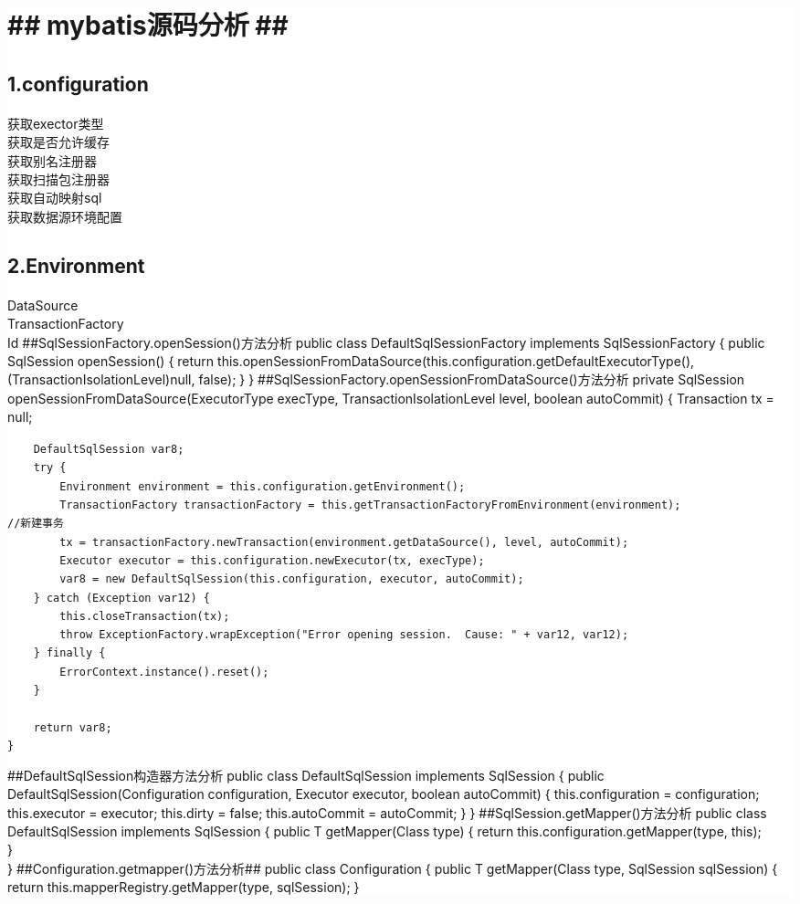 # ## mybatis源码分析 ## #
## 1.configuration ##
 获取exector类型   
 获取是否允许缓存  
 获取别名注册器  
 获取扫描包注册器  
 获取自动映射sql  
 获取数据源环境配置
## 2.Environment ##
  DataSource  
 TransactionFactory   
 Id
##SqlSessionFactory.openSession()方法分析
    public class DefaultSqlSessionFactory implements SqlSessionFactory {
     public SqlSession openSession() {
        return this.openSessionFromDataSource(this.configuration.getDefaultExecutorType(), (TransactionIsolationLevel)null, false);
    }
        }
##SqlSessionFactory.openSessionFromDataSource()方法分析
    private SqlSession openSessionFromDataSource(ExecutorType execType, TransactionIsolationLevel level, boolean autoCommit) {
        Transaction tx = null;

        DefaultSqlSession var8;
        try {
            Environment environment = this.configuration.getEnvironment();
            TransactionFactory transactionFactory = this.getTransactionFactoryFromEnvironment(environment);  
    //新建事务  
            tx = transactionFactory.newTransaction(environment.getDataSource(), level, autoCommit);
            Executor executor = this.configuration.newExecutor(tx, execType);
            var8 = new DefaultSqlSession(this.configuration, executor, autoCommit);
        } catch (Exception var12) {
            this.closeTransaction(tx);
            throw ExceptionFactory.wrapException("Error opening session.  Cause: " + var12, var12);
        } finally {
            ErrorContext.instance().reset();
        }

        return var8;
    }
##DefaultSqlSession构造器方法分析
    public class DefaultSqlSession implements SqlSession {
    public DefaultSqlSession(Configuration configuration, Executor executor, boolean autoCommit) {
        this.configuration = configuration;
        this.executor = executor;
        this.dirty = false;
        this.autoCommit = autoCommit;
    }
    }
##SqlSession.getMapper()方法分析
    public class DefaultSqlSession implements SqlSession {
     public <T> T getMapper(Class<T> type) {
        return this.configuration.getMapper(type, this);  
    }  
    }
##Configuration.getmapper()方法分析##
    public class Configuration {
     public <T> T getMapper(Class<T> type, SqlSession sqlSession) {
    return this.mapperRegistry.getMapper(type, sqlSession);
    }